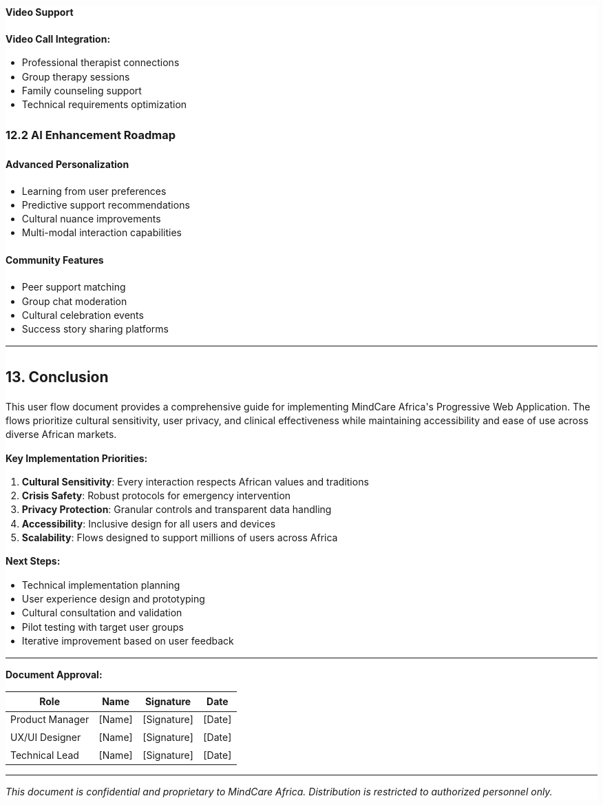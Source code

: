 #### Video Support
**Video Call Integration:**
- Professional therapist connections
- Group therapy sessions
- Family counseling support
- Technical requirements optimization

### 12.2 AI Enhancement Roadmap

#### Advanced Personalization
- Learning from user preferences
- Predictive support recommendations
- Cultural nuance improvements
- Multi-modal interaction capabilities

#### Community Features
- Peer support matching
- Group chat moderation
- Cultural celebration events
- Success story sharing platforms

---

## 13. Conclusion

This user flow document provides a comprehensive guide for implementing MindCare Africa's Progressive Web Application. The flows prioritize cultural sensitivity, user privacy, and clinical effectiveness while maintaining accessibility and ease of use across diverse African markets.

**Key Implementation Priorities:**
1. **Cultural Sensitivity**: Every interaction respects African values and traditions
2. **Crisis Safety**: Robust protocols for emergency intervention
3. **Privacy Protection**: Granular controls and transparent data handling
4. **Accessibility**: Inclusive design for all users and devices
5. **Scalability**: Flows designed to support millions of users across Africa

**Next Steps:**
- Technical implementation planning
- User experience design and prototyping
- Cultural consultation and validation
- Pilot testing with target user groups
- Iterative improvement based on user feedback

---

**Document Approval:**

| Role | Name | Signature | Date |
|------|------|-----------|------|
| Product Manager | [Name] | [Signature] | [Date] |
| UX/UI Designer | [Name] | [Signature] | [Date] |
| Technical Lead | [Name] | [Signature] | [Date] |

---

*This document is confidential and proprietary to MindCare Africa. Distribution is restricted to authorized personnel only.*